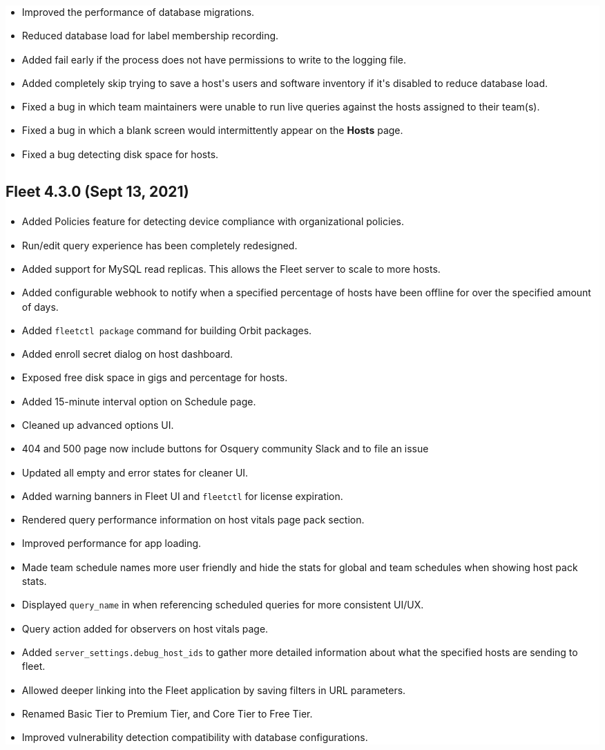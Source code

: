 * Improved the performance of database migrations.

* Reduced database load for label membership recording.

* Added fail early if the process does not have permissions to write to the logging file.

* Added completely skip trying to save a host's users and software inventory if it's disabled to reduce database load. 

* Fixed a bug in which team maintainers were unable to run live queries against the hosts assigned to their team(s).

* Fixed a bug in which a blank screen would intermittently appear on the **Hosts** page.

* Fixed a bug detecting disk space for hosts.

## Fleet 4.3.0 (Sept 13, 2021)

* Added Policies feature for detecting device compliance with organizational policies.

* Run/edit query experience has been completely redesigned.

* Added support for MySQL read replicas. This allows the Fleet server to scale to more hosts.

* Added configurable webhook to notify when a specified percentage of hosts have been offline for over the specified amount of days.

* Added `fleetctl package` command for building Orbit packages.

* Added enroll secret dialog on host dashboard.

* Exposed free disk space in gigs and percentage for hosts.

* Added 15-minute interval option on Schedule page.

* Cleaned up advanced options UI.

* 404 and 500 page now include buttons for Osquery community Slack and to file an issue

* Updated all empty and error states for cleaner UI.

* Added warning banners in Fleet UI and `fleetctl` for license expiration.

* Rendered query performance information on host vitals page pack section.

* Improved performance for app loading.

* Made team schedule names more user friendly and hide the stats for global and team schedules when showing host pack stats.

* Displayed `query_name` in when referencing scheduled queries for more consistent UI/UX.

* Query action added for observers on host vitals page.

* Added `server_settings.debug_host_ids` to gather more detailed information about what the specified hosts are sending to fleet.

* Allowed deeper linking into the Fleet application by saving filters in URL parameters.

* Renamed Basic Tier to Premium Tier, and Core Tier to Free Tier.

* Improved vulnerability detection compatibility with database configurations.
